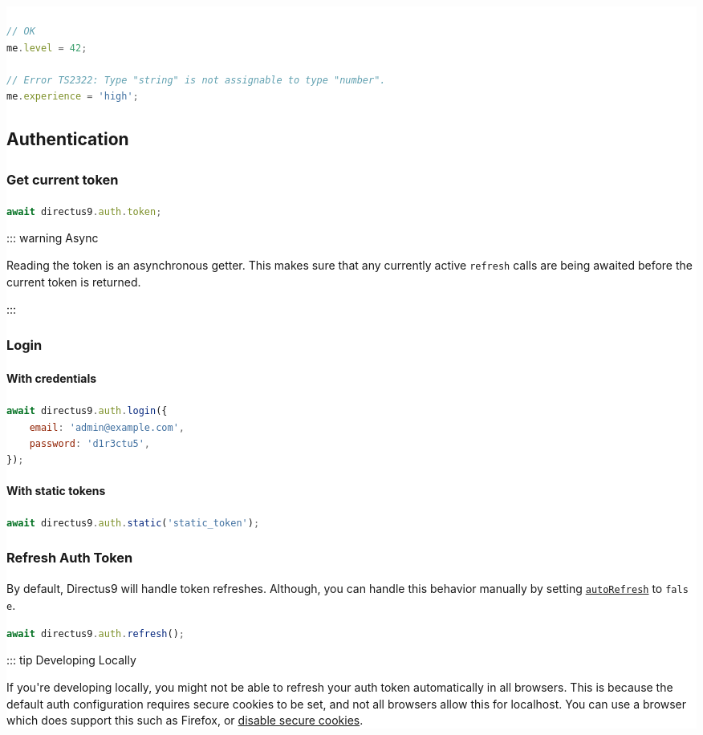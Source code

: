 ```ts

// OK
me.level = 42;

// Error TS2322: Type "string" is not assignable to type "number".
me.experience = 'high';
```

## Authentication

### Get current token

```ts
await directus9.auth.token;
```

::: warning Async

Reading the token is an asynchronous getter. This makes sure that any currently active `refresh` calls are being awaited
before the current token is returned.

:::

### Login

#### With credentials

```js
await directus9.auth.login({
	email: 'admin@example.com',
	password: 'd1r3ctu5',
});
```

#### With static tokens

```js
await directus9.auth.static('static_token');
```

### Refresh Auth Token

By default, Directus9 will handle token refreshes. Although, you can handle this behavior manually by setting
[`autoRefresh`](#options.auth.autoRefresh) to `false`.

```js
await directus9.auth.refresh();
```

::: tip Developing Locally

If you're developing locally, you might not be able to refresh your auth token automatically in all browsers. This is
because the default auth configuration requires secure cookies to be set, and not all browsers allow this for localhost.
You can use a browser which does support this such as Firefox, or
[disable secure cookies](/self-hosted/config-options#security).
